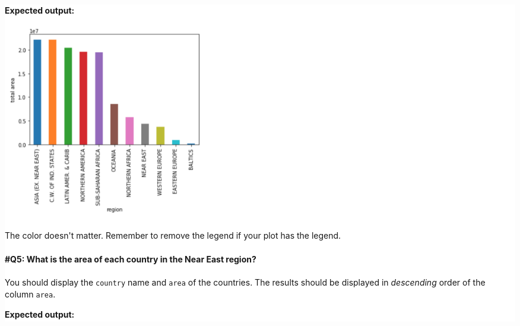 **Expected output:**

<img src="imgs/13-4.PNG" width="350">

The color doesn't matter. Remember to remove the legend if your plot has the legend.

#### #Q5: What is the area of each country in the Near East region?

You should display the `country` name and `area` of the countries. The results should be displayed in *descending* order of the column `area`.

**Expected output:**
